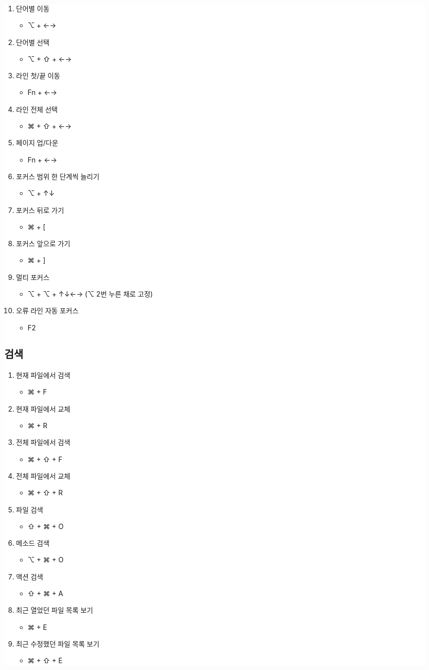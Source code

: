 1. 단어별 이동
	- ⌥ + ←→

2. 단어별 선택
	- ⌥ + ⇧ + ←→

3. 라인 첫/끝 이동
	- Fn + ←→

4. 라인 전체 선택
	- ⌘ + ⇧ + ←→

5. 페이지 업/다운
	- Fn + ←→

6. 포커스 범위 한 단계씩 늘리기
	- ⌥ + ↑↓

7. 포커스 뒤로 가기
	- ⌘ + [

8. 포커스 앞으로 가기
	- ⌘ + ]

9. 멀티 포커스
	- ⌥ + ⌥ + ↑↓←→ (⌥ 2번 누른 채로 고정)

10. 오류 라인 자동 포커스
	- F2


## 검색

1. 현재 파일에서 검색
	- ⌘ + F

2. 현재 파일에서 교체
	- ⌘ + R

3. 전체 파일에서 검색
	- ⌘ + ⇧ + F

4. 전체 파일에서 교체
	- ⌘ + ⇧ + R

5. 파일 검색
	- ⇧ + ⌘ + O

6. 메소드 검색
	- ⌥ + ⌘ + O

7. 액션 검색
	- ⇧ + ⌘ + A

8. 최근 열었던 파일 목록 보기
	- ⌘ + E

9. 최근 수정했던 파일 목록 보기
	- ⌘ + ⇧ + E

